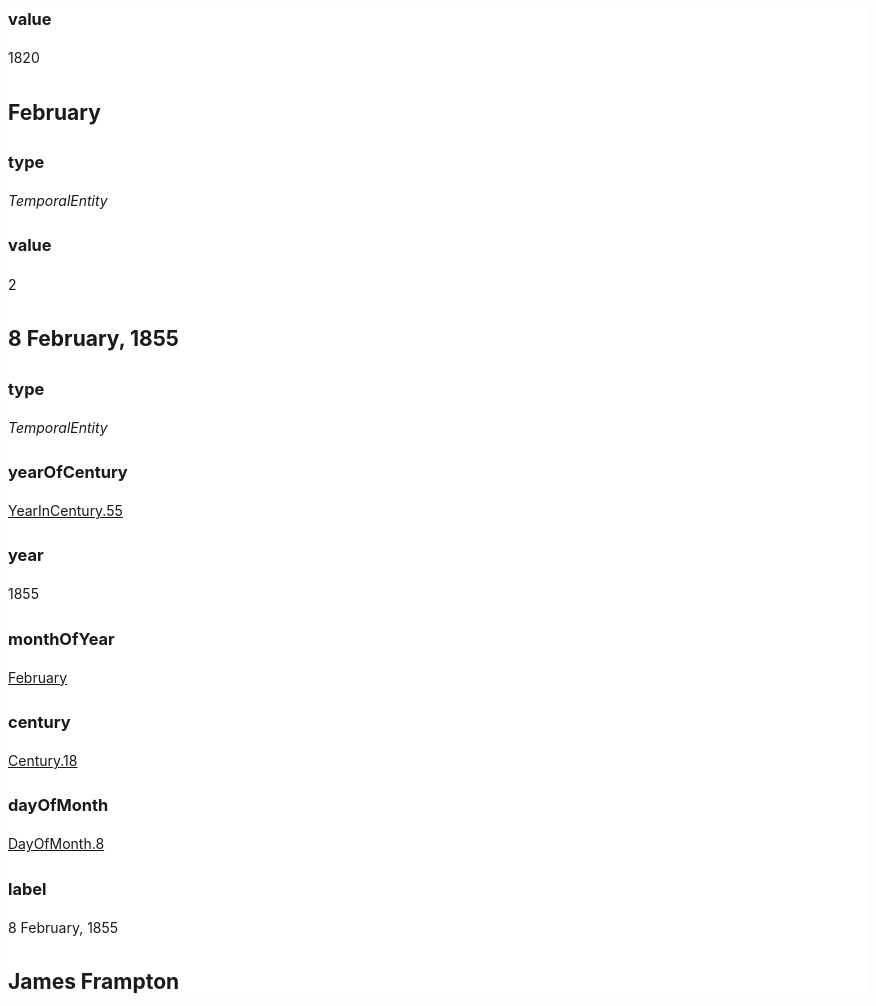 ### value


1820

## February

### type


*TemporalEntity*

### value


2

## 8 February, 1855

### type


*TemporalEntity*

### yearOfCentury


[YearInCentury.55](#YearInCentury.55)

### year


1855

### monthOfYear


[February](#February)

### century


[Century.18](#Century.18)

### dayOfMonth


[DayOfMonth.8](#DayOfMonth.8)

### label


8 February, 1855

## James Frampton
